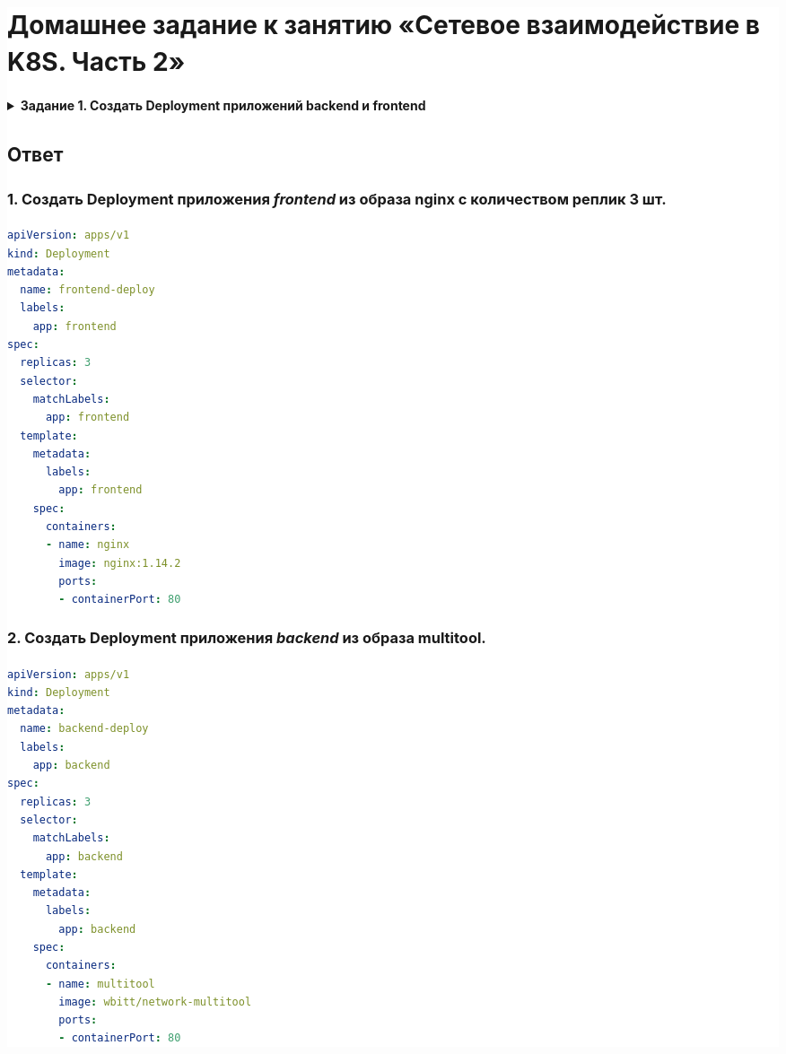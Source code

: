 # Домашнее задание к занятию «Сетевое взаимодействие в K8S. Часть 2»

<details><summary><b>Задание 1. Создать Deployment приложений backend и frontend</b></summary></details>

## Ответ

### 1. Создать Deployment приложения _frontend_ из образа nginx с количеством реплик 3 шт.

```yaml
apiVersion: apps/v1
kind: Deployment
metadata:
  name: frontend-deploy
  labels:
    app: frontend
spec:
  replicas: 3
  selector:
    matchLabels:
      app: frontend
  template:
    metadata:
      labels:
        app: frontend
    spec:
      containers:
      - name: nginx
        image: nginx:1.14.2
        ports:
        - containerPort: 80
```

### 2. Создать Deployment приложения _backend_ из образа multitool.

```yaml
apiVersion: apps/v1
kind: Deployment
metadata:
  name: backend-deploy
  labels:
    app: backend
spec:
  replicas: 3
  selector:
    matchLabels:
      app: backend
  template:
    metadata:
      labels:
        app: backend
    spec:
      containers:
      - name: multitool
        image: wbitt/network-multitool
        ports:
        - containerPort: 80
```
